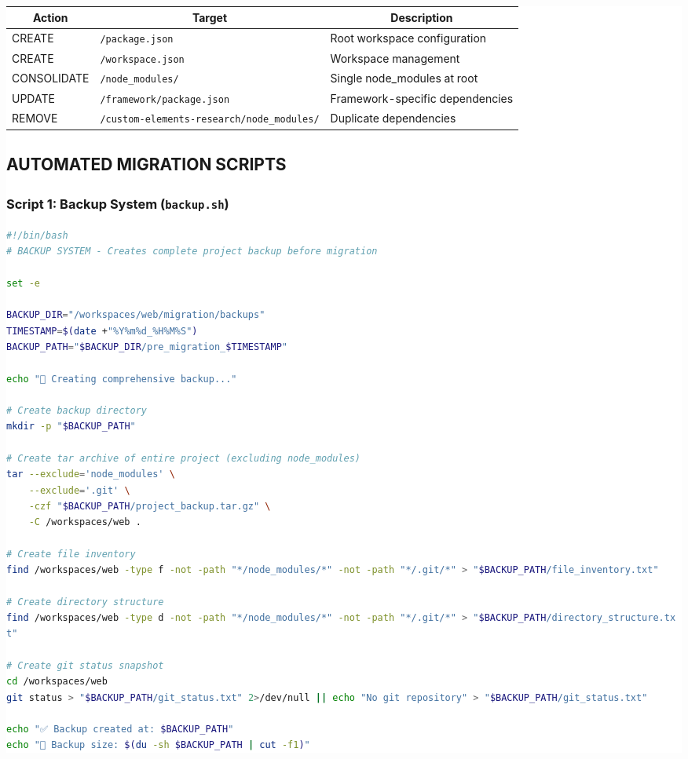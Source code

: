 | Action | Target | Description |
|--------|--------|-------------|
| CREATE | `/package.json` | Root workspace configuration |
| CREATE | `/workspace.json` | Workspace management |
| CONSOLIDATE | `/node_modules/` | Single node_modules at root |
| UPDATE | `/framework/package.json` | Framework-specific dependencies |
| REMOVE | `/custom-elements-research/node_modules/` | Duplicate dependencies |

## AUTOMATED MIGRATION SCRIPTS

### Script 1: Backup System (`backup.sh`)

```bash
#!/bin/bash
# BACKUP SYSTEM - Creates complete project backup before migration

set -e

BACKUP_DIR="/workspaces/web/migration/backups"
TIMESTAMP=$(date +"%Y%m%d_%H%M%S")
BACKUP_PATH="$BACKUP_DIR/pre_migration_$TIMESTAMP"

echo "🔄 Creating comprehensive backup..."

# Create backup directory
mkdir -p "$BACKUP_PATH"

# Create tar archive of entire project (excluding node_modules)
tar --exclude='node_modules' \
    --exclude='.git' \
    -czf "$BACKUP_PATH/project_backup.tar.gz" \
    -C /workspaces/web .

# Create file inventory
find /workspaces/web -type f -not -path "*/node_modules/*" -not -path "*/.git/*" > "$BACKUP_PATH/file_inventory.txt"

# Create directory structure
find /workspaces/web -type d -not -path "*/node_modules/*" -not -path "*/.git/*" > "$BACKUP_PATH/directory_structure.txt"

# Create git status snapshot
cd /workspaces/web
git status > "$BACKUP_PATH/git_status.txt" 2>/dev/null || echo "No git repository" > "$BACKUP_PATH/git_status.txt"

echo "✅ Backup created at: $BACKUP_PATH"
echo "📁 Backup size: $(du -sh $BACKUP_PATH | cut -f1)"
```
